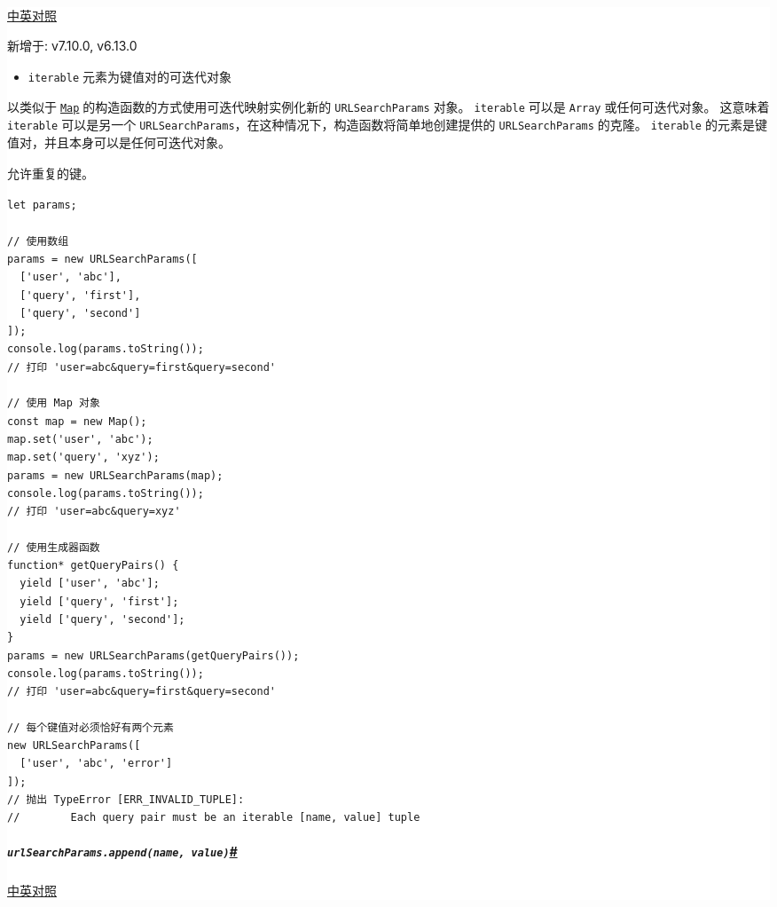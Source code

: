 [中英对照](http://nodejs.cn/api-v12/url/new_urlsearchparams_iterable.html)

新增于: v7.10.0, v6.13.0

-   `iterable` [<Iterable>](http://url.nodejs.cn/mQfCyy) 元素为键值对的可迭代对象

以类似于 [`Map`](http://url.nodejs.cn/EnuJtG) 的构造函数的方式使用可迭代映射实例化新的 `URLSearchParams` 对象。 `iterable` 可以是 `Array` 或任何可迭代对象。 这意味着 `iterable` 可以是另一个 `URLSearchParams`，在这种情况下，构造函数将简单地创建提供的 `URLSearchParams` 的克隆。 `iterable` 的元素是键值对，并且本身可以是任何可迭代对象。

允许重复的键。

```
let params;

// 使用数组
params = new URLSearchParams([
  ['user', 'abc'],
  ['query', 'first'],
  ['query', 'second']
]);
console.log(params.toString());
// 打印 'user=abc&query=first&query=second'

// 使用 Map 对象
const map = new Map();
map.set('user', 'abc');
map.set('query', 'xyz');
params = new URLSearchParams(map);
console.log(params.toString());
// 打印 'user=abc&query=xyz'

// 使用生成器函数
function* getQueryPairs() {
  yield ['user', 'abc'];
  yield ['query', 'first'];
  yield ['query', 'second'];
}
params = new URLSearchParams(getQueryPairs());
console.log(params.toString());
// 打印 'user=abc&query=first&query=second'

// 每个键值对必须恰好有两个元素
new URLSearchParams([
  ['user', 'abc', 'error']
]);
// 抛出 TypeError [ERR_INVALID_TUPLE]:
//        Each query pair must be an iterable [name, value] tuple
```

##### `urlSearchParams.append(name, value)`[#](http://nodejs.cn/api-v12/url.html#urlsearchparamsappendname-value)

[中英对照](http://nodejs.cn/api-v12/url/urlsearchparams_append_name_value.html)
